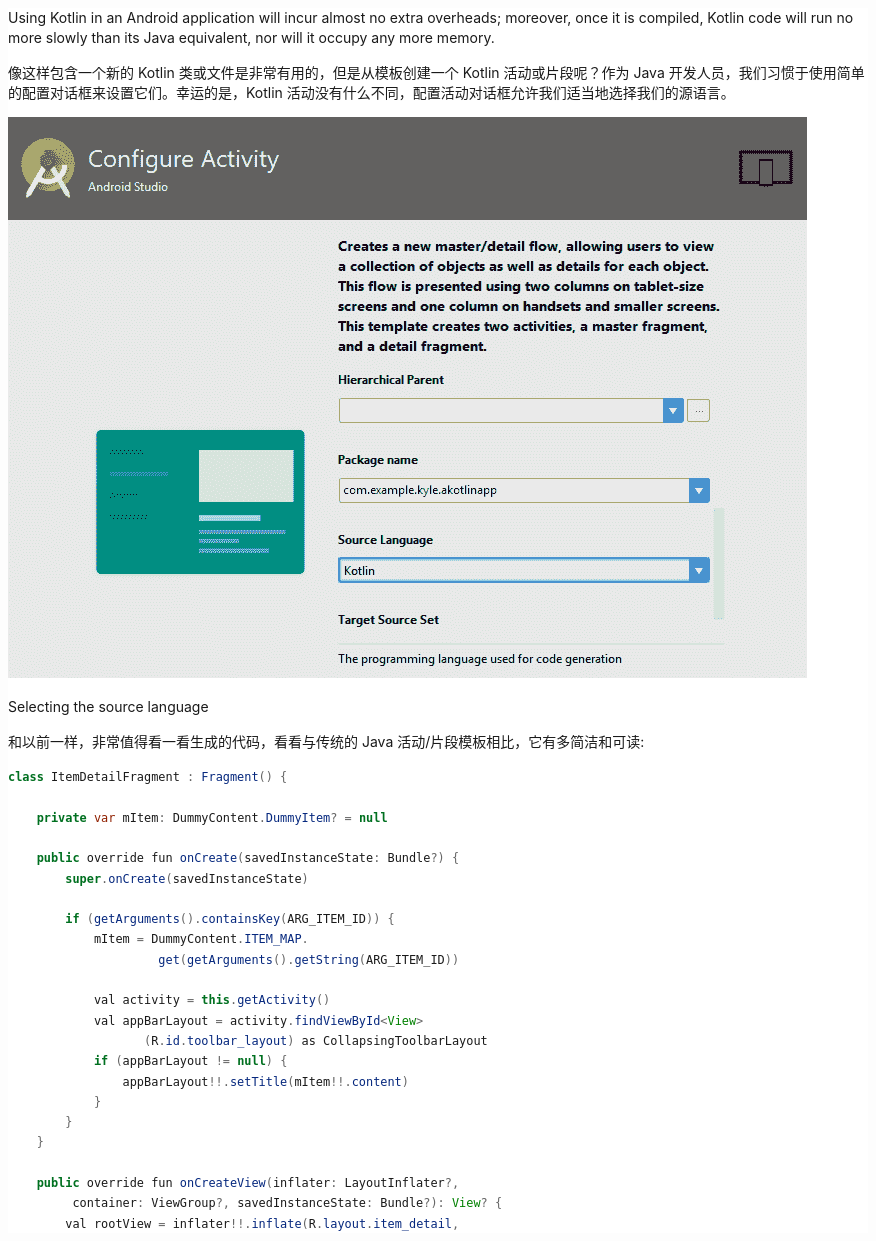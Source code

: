 Using Kotlin in an Android application will incur almost no extra overheads; moreover, once it is compiled, Kotlin code will run no more slowly than its Java equivalent, nor will it occupy any more memory.

像这样包含一个新的 Kotlin 类或文件是非常有用的，但是从模板创建一个 Kotlin 活动或片段呢？作为 Java 开发人员，我们习惯于使用简单的配置对话框来设置它们。幸运的是，Kotlin 活动没有什么不同，配置活动对话框允许我们适当地选择我们的源语言。

![](img/23a4e7b9-8cd7-4e9e-95db-f2d621c88856.png)

Selecting the source language

和以前一样，非常值得看一看生成的代码，看看与传统的 Java 活动/片段模板相比，它有多简洁和可读:

```java
class ItemDetailFragment : Fragment() { 

    private var mItem: DummyContent.DummyItem? = null 

    public override fun onCreate(savedInstanceState: Bundle?) { 
        super.onCreate(savedInstanceState) 

        if (getArguments().containsKey(ARG_ITEM_ID)) { 
            mItem = DummyContent.ITEM_MAP.
                     get(getArguments().getString(ARG_ITEM_ID)) 

            val activity = this.getActivity() 
            val appBarLayout = activity.findViewById<View>
                   (R.id.toolbar_layout) as CollapsingToolbarLayout 
            if (appBarLayout != null) { 
                appBarLayout!!.setTitle(mItem!!.content) 
            } 
        } 
    } 

    public override fun onCreateView(inflater: LayoutInflater?, 
         container: ViewGroup?, savedInstanceState: Bundle?): View? { 
        val rootView = inflater!!.inflate(R.layout.item_detail, 
```